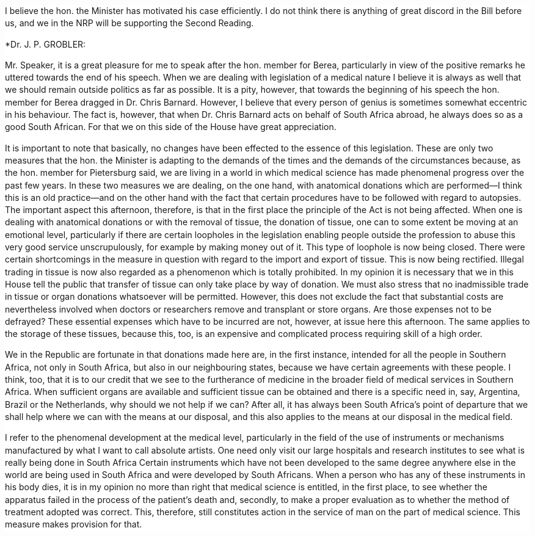 <p>I believe the hon. the Minister has motivated his case efficiently. I do not think there is anything of great discord in the Bill before us, and we in the NRP will be supporting the Second Reading.</p>

</speech>

<speech by="#grobler">

<from>*Dr. <person refersTo="hansard_za">J. P. GROBLER</person>:</from>

<p>Mr. Speaker, it is a great pleasure for me to speak after the hon. member for Berea, particularly in view of the positive remarks he uttered towards the end of his speech. When we are dealing with legislation of a medical nature I believe it is always as well that we should remain outside politics as far as possible. It is a pity, however, that towards the beginning of his speech the hon. member for Berea dragged in Dr. Chris Barnard. However, I believe that every person of genius is sometimes somewhat eccentric in his behaviour. The fact is, however, that when Dr. Chris Barnard acts on behalf of South Africa abroad, he always does so as a good South African. For that we on this side of the House have great appreciation.</p>

<p>It is important to note that basically, no changes have been effected to the essence of this legislation. These are only two measures that the hon. the Minister is adapting to the demands of the times and the demands of the circumstances because, as the hon. member for Pietersburg said, we are living in a world in which medical science has made phenomenal progress over the past few years. In these two measures we are dealing, on the one hand, with anatomical donations which are performed&#x2014;I think this is an old practice&#x2014;and on the other hand with the fact that certain procedures have to be followed with regard to autopsies. The important aspect this afternoon, therefore, is that in the first place the principle of the Act is not being affected. When one is dealing with anatomical donations or with the removal of tissue, the donation of tissue, one can to some extent be moving at an emotional level, particularly if there are certain loopholes in the legislation enabling people outside the profession to <span class="col_941-942" refersTo="page_0489"/>abuse this very good service unscrupulously, for example by making money out of it. This type of loophole is now being closed. There were certain shortcomings in the measure in question with regard to the import and export of tissue. This is now being rectified. Illegal trading in tissue is now also regarded as a phenomenon which is totally prohibited. In my opinion it is necessary that we in this House tell the public that transfer of tissue can only take place by way of donation. We must also stress that no inadmissible trade in tissue or organ donations whatsoever will be permitted. However, this does not exclude the fact that substantial costs are nevertheless involved when doctors or researchers remove and transplant or store organs. Are those expenses not to be defrayed&#x003F; These essential expenses which have to be incurred are not, however, at issue here this afternoon. The same applies to the storage of these tissues, because this, too, is an expensive and complicated process requiring skill of a high order.</p>

<p>We in the Republic are fortunate in that donations made here are, in the first instance, intended for all the people in Southern Africa, not only in South Africa, but also in our neighbouring states, because we have certain agreements with these people. I think, too, that it is to our credit that we see to the furtherance of medicine in the broader field of medical services in Southern Africa. When sufficient organs are available and sufficient tissue can be obtained and there is a specific need in, say, Argentina, Brazil or the Netherlands, why should we not help if we can&#x003F; After all, it has always been South Africa&#x2019;s point of departure that we shall help where we can with the means at our disposal, and this also applies to the means at our disposal in the medical field.</p>

<p>I refer to the phenomenal development at the medical level, particularly in the field of the use of instruments or mechanisms manufactured by what I want to call absolute artists. One need only visit our large hospitals and research institutes to see what is really being done in South Africa Certain instruments which have not been developed to the same degree anywhere else in the world are being used in South Africa and were developed by South Africans. When a person who has any of these instruments in his body dies, it is in my opinion no more than right that medical science is entitled, in the first place, to see whether the apparatus failed in the process of the patient&#x2019;s death and, secondly, to make a proper evaluation as to whether the method of treatment adopted was correct. This, therefore, still constitutes action in the service of man on the part of medical science. This measure makes provision for that.</p>
